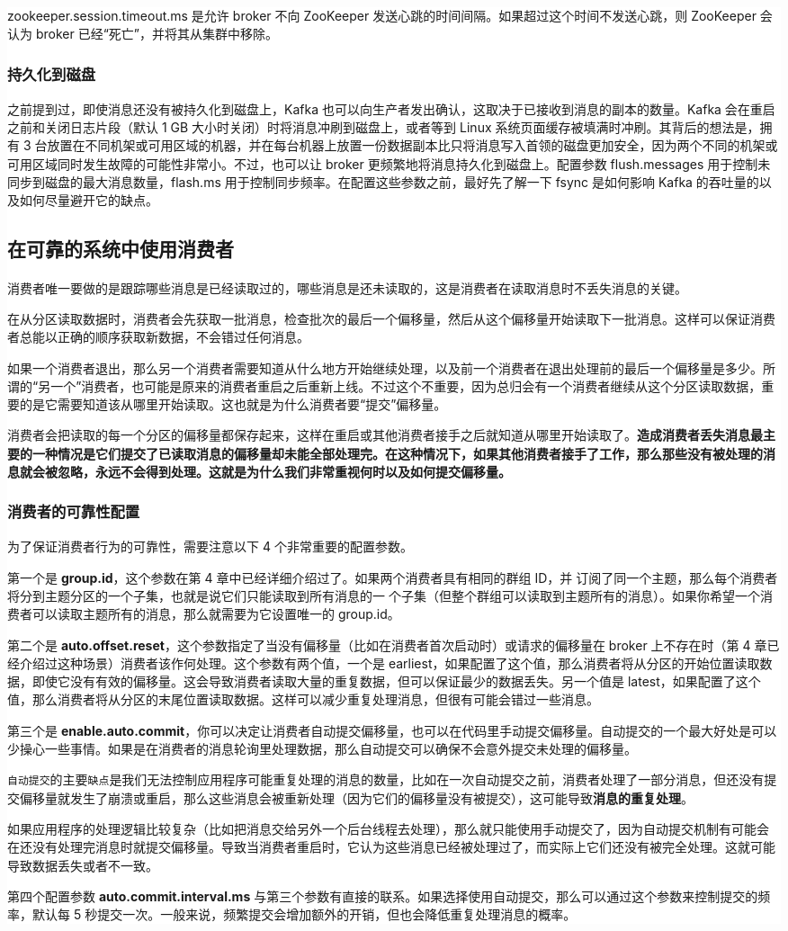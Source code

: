 zookeeper.session.timeout.ms 是允许 broker 不向 ZooKeeper 发送心跳的时间间隔。如果超过这个时间不发送心跳，则 ZooKeeper 会认为 broker 已经“死亡”，并将其从集群中移除。



### 持久化到磁盘

之前提到过，即使消息还没有被持久化到磁盘上，Kafka 也可以向生产者发出确认，这取决于已接收到消息的副本的数量。Kafka 会在重启之前和关闭日志片段（默认 1 GB 大小时关闭）时将消息冲刷到磁盘上，或者等到 Linux 系统页面缓存被填满时冲刷。其背后的想法是，拥有 3 台放置在不同机架或可用区域的机器，并在每台机器上放置一份数据副本比只将消息写入首领的磁盘更加安全，因为两个不同的机架或可用区域同时发生故障的可能性非常小。不过，也可以让 broker 更频繁地将消息持久化到磁盘上。配置参数 flush.messages 用于控制未同步到磁盘的最大消息数量，flash.ms 用于控制同步频率。在配置这些参数之前，最好先了解一下 fsync 是如何影响 Kafka 的吞吐量的以及如何尽量避开它的缺点。







## 在可靠的系统中使用消费者

消费者唯一要做的是跟踪哪些消息是已经读取过的，哪些消息是还未读取的，这是消费者在读取消息时不丢失消息的关键。

在从分区读取数据时，消费者会先获取一批消息，检查批次的最后一个偏移量，然后从这个偏移量开始读取下一批消息。这样可以保证消费者总能以正确的顺序获取新数据，不会错过任何消息。

如果一个消费者退出，那么另一个消费者需要知道从什么地方开始继续处理，以及前一个消费者在退出处理前的最后一个偏移量是多少。所谓的“另一个”消费者，也可能是原来的消费者重启之后重新上线。不过这个不重要，因为总归会有一个消费者继续从这个分区读取数据，重要的是它需要知道该从哪里开始读取。这也就是为什么消费者要“提交”偏移量。

消费者会把读取的每一个分区的偏移量都保存起来，这样在重启或其他消费者接手之后就知道从哪里开始读取了。**造成消费者丢失消息最主要的一种情况是它们提交了已读取消息的偏移量却未能全部处理完。在这种情况下，如果其他消费者接手了工作，那么那些没有被处理的消息就会被忽略，永远不会得到处理。这就是为什么我们非常重视何时以及如何提交偏移量。**



### 消费者的可靠性配置

为了保证消费者行为的可靠性，需要注意以下 4 个非常重要的配置参数。



第一个是 **group.id**，这个参数在第 4 章中已经详细介绍过了。如果两个消费者具有相同的群组 ID，并 订阅了同一个主题，那么每个消费者将分到主题分区的一个子集，也就是说它们只能读取到所有消息的一 个子集（但整个群组可以读取到主题所有的消息）。如果你希望一个消费者可以读取主题所有的消息，那么就需要为它设置唯一的 group.id。



第二个是 **auto.offset.reset**，这个参数指定了当没有偏移量（比如在消费者首次启动时）或请求的偏移量在 broker 上不存在时（第 4 章已经介绍过这种场景）消费者该作何处理。这个参数有两个值，一个是 earliest，如果配置了这个值，那么消费者将从分区的开始位置读取数据，即使它没有有效的偏移量。这会导致消费者读取大量的重复数据，但可以保证最少的数据丢失。另一个值是 latest，如果配置了这个值，那么消费者将从分区的末尾位置读取数据。这样可以减少重复处理消息，但很有可能会错过一些消息。



第三个是 **enable.auto.commit**，你可以决定让消费者自动提交偏移量，也可以在代码里手动提交偏移量。自动提交的一个最大好处是可以少操心一些事情。如果是在消费者的消息轮询里处理数据，那么自动提交可以确保不会意外提交未处理的偏移量。

`自动提交`的主要`缺点`是我们无法控制应用程序可能重复处理的消息的数量，比如在一次自动提交之前，消费者处理了一部分消息，但还没有提交偏移量就发生了崩溃或重启，那么这些消息会被重新处理（因为它们的偏移量没有被提交），这可能导致**消息的重复处理**。

如果应用程序的处理逻辑比较复杂（比如把消息交给另外一个后台线程去处理），那么就只能使用手动提交了，因为自动提交机制有可能会在还没有处理完消息时就提交偏移量。导致当消费者重启时，它认为这些消息已经被处理过了，而实际上它们还没有被完全处理。这就可能导致数据丢失或者不一致。



第四个配置参数 **auto.commit.interval.ms** 与第三个参数有直接的联系。如果选择使用自动提交，那么可以通过这个参数来控制提交的频率，默认每 5 秒提交一次。一般来说，频繁提交会增加额外的开销，但也会降低重复处理消息的概率。


